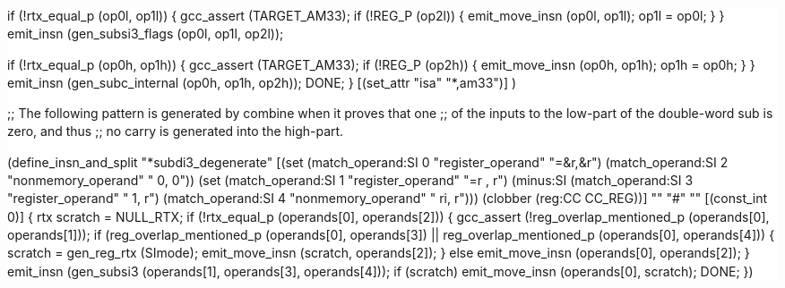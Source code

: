   if (!rtx_equal_p (op0l, op1l))
    {
      gcc_assert (TARGET_AM33);
      if (!REG_P (op2l))
	{
	  emit_move_insn (op0l, op1l);
	  op1l = op0l;
	}
    }
  emit_insn (gen_subsi3_flags (op0l, op1l, op2l));

  if (!rtx_equal_p (op0h, op1h))
    {
      gcc_assert (TARGET_AM33);
      if (!REG_P (op2h))
	{
	  emit_move_insn (op0h, op1h);
	  op1h = op0h;
	}
    }
  emit_insn (gen_subc_internal (op0h, op1h, op2h));
  DONE;
}
  [(set_attr "isa" "*,am33")]
)

;; The following pattern is generated by combine when it proves that one
;; of the inputs to the low-part of the double-word sub is zero, and thus
;; no carry is generated into the high-part.

(define_insn_and_split "*subdi3_degenerate"
  [(set (match_operand:SI          0 "register_operand"   "=&r,&r")
	(match_operand:SI          2 "nonmemory_operand"  "  0, 0"))
   (set (match_operand:SI          1 "register_operand"   "=r , r")
	(minus:SI (match_operand:SI 3 "register_operand"  "  1, r")
		  (match_operand:SI 4 "nonmemory_operand" " ri, r")))
   (clobber (reg:CC CC_REG))]
  ""
  "#"
  ""
  [(const_int 0)]
{
  rtx scratch = NULL_RTX;
  if (!rtx_equal_p (operands[0], operands[2]))
    {
      gcc_assert (!reg_overlap_mentioned_p (operands[0], operands[1]));
      if (reg_overlap_mentioned_p (operands[0], operands[3])
	  || reg_overlap_mentioned_p (operands[0], operands[4]))
	{
	  scratch = gen_reg_rtx (SImode);
	  emit_move_insn (scratch, operands[2]);
	}
      else
	emit_move_insn (operands[0], operands[2]);
    }
  emit_insn (gen_subsi3 (operands[1], operands[3], operands[4]));
  if (scratch)
    emit_move_insn (operands[0], scratch);
  DONE;
})
